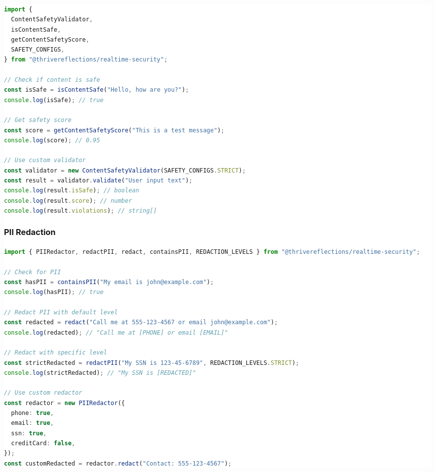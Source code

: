 ```typescript
import {
  ContentSafetyValidator,
  isContentSafe,
  getContentSafetyScore,
  SAFETY_CONFIGS,
} from "@thrivereflections/realtime-security";

// Check if content is safe
const isSafe = isContentSafe("Hello, how are you?");
console.log(isSafe); // true

// Get safety score
const score = getContentSafetyScore("This is a test message");
console.log(score); // 0.95

// Use custom validator
const validator = new ContentSafetyValidator(SAFETY_CONFIGS.STRICT);
const result = validator.validate("User input text");
console.log(result.isSafe); // boolean
console.log(result.score); // number
console.log(result.violations); // string[]
```

### PII Redaction

```typescript
import { PIIRedactor, redactPII, redact, containsPII, REDACTION_LEVELS } from "@thrivereflections/realtime-security";

// Check for PII
const hasPII = containsPII("My email is john@example.com");
console.log(hasPII); // true

// Redact PII with default level
const redacted = redact("Call me at 555-123-4567 or email john@example.com");
console.log(redacted); // "Call me at [PHONE] or email [EMAIL]"

// Redact with specific level
const strictRedacted = redactPII("My SSN is 123-45-6789", REDACTION_LEVELS.STRICT);
console.log(strictRedacted); // "My SSN is [REDACTED]"

// Use custom redactor
const redactor = new PIIRedactor({
  phone: true,
  email: true,
  ssn: true,
  creditCard: false,
});
const customRedacted = redactor.redact("Contact: 555-123-4567");
```
